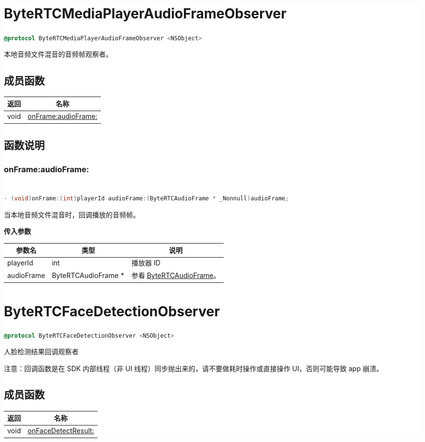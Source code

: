 <span id="ByteRTCMediaPlayerAudioFrameObserver"></span>
# ByteRTCMediaPlayerAudioFrameObserver
```objectivec
@protocol ByteRTCMediaPlayerAudioFrameObserver <NSObject>
```
本地音频文件混音的音频帧观察者。


## 成员函数

| 返回 | 名称 |
| --- | --- |
| void | [onFrame:audioFrame:](#ByteRTCMediaPlayerAudioFrameObserver-onframe-audioframe) |


## 函数说明
<span id="ByteRTCMediaPlayerAudioFrameObserver-onframe-audioframe"></span>
### onFrame:audioFrame:
```objectivec

- (void)onFrame:(int)playerId audioFrame:(ByteRTCAudioFrame * _Nonnull)audioFrame;
```
当本地音频文件混音时，回调播放的音频帧。


**传入参数**

| 参数名 | 类型 | 说明 |
| --- | --- | --- |
| playerId | int | 播放器 ID |
| audioFrame | ByteRTCAudioFrame * | 参看 [ByteRTCAudioFrame](iOS-keytype.md#ByteRTCAudioFrame)。 |



<span id="ByteRTCFaceDetectionObserver"></span>
# ByteRTCFaceDetectionObserver
```objectivec
@protocol ByteRTCFaceDetectionObserver <NSObject>
```
人脸检测结果回调观察者

注意：回调函数是在 SDK 内部线程（非 UI 线程）同步抛出来的，请不要做耗时操作或直接操作 UI，否则可能导致 app 崩溃。


## 成员函数

| 返回 | 名称 |
| --- | --- |
| void | [onFaceDetectResult:](#ByteRTCFaceDetectionObserver-onfacedetectresult) |
